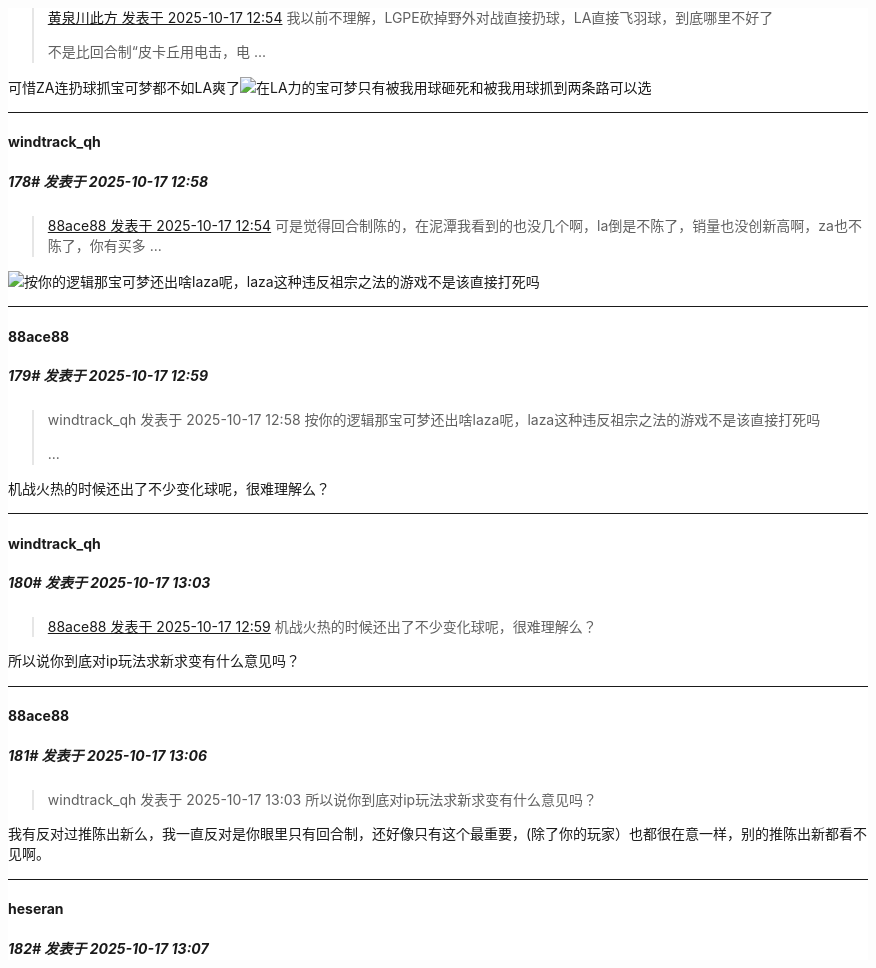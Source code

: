 <blockquote><a href="httphttps://stage1st.com/2b/forum.php?mod=redirect&amp;goto=findpost&amp;pid=68584404&amp;ptid=2264618" target="_blank">黄泉川此方 发表于 2025-10-17 12:54</a>
我以前不理解，LGPE砍掉野外对战直接扔球，LA直接飞羽球，到底哪里不好了

不是比回合制“皮卡丘用电击，电 ...</blockquote>
可惜ZA连扔球抓宝可梦都不如LA爽了<img src="https://static.stage1st.com/image/smiley/face2017/067.png" referrerpolicy="no-referrer">在LA力的宝可梦只有被我用球砸死和被我用球抓到两条路可以选

*****

####  windtrack_qh  
##### 178#       发表于 2025-10-17 12:58

<blockquote><a href="httphttps://stage1st.com/2b/forum.php?mod=redirect&amp;goto=findpost&amp;pid=68584407&amp;ptid=2264618" target="_blank">88ace88 发表于 2025-10-17 12:54</a>
可是觉得回合制陈的，在泥潭我看到的也没几个啊，la倒是不陈了，销量也没创新高啊，za也不陈了，你有买多 ...</blockquote>
<img src="https://static.stage1st.com/image/smiley/face2017/037.png" referrerpolicy="no-referrer">按你的逻辑那宝可梦还出啥laza呢，laza这种违反祖宗之法的游戏不是该直接打死吗

*****

####  88ace88  
##### 179#       发表于 2025-10-17 12:59

<blockquote>windtrack_qh 发表于 2025-10-17 12:58
按你的逻辑那宝可梦还出啥laza呢，laza这种违反祖宗之法的游戏不是该直接打死吗

 ...</blockquote>
机战火热的时候还出了不少变化球呢，很难理解么？


*****

####  windtrack_qh  
##### 180#       发表于 2025-10-17 13:03

<blockquote><a href="httphttps://stage1st.com/2b/forum.php?mod=redirect&amp;goto=findpost&amp;pid=68584430&amp;ptid=2264618" target="_blank">88ace88 发表于 2025-10-17 12:59</a>
机战火热的时候还出了不少变化球呢，很难理解么？</blockquote>
所以说你到底对ip玩法求新求变有什么意见吗？

*****

####  88ace88  
##### 181#       发表于 2025-10-17 13:06

<blockquote>windtrack_qh 发表于 2025-10-17 13:03
所以说你到底对ip玩法求新求变有什么意见吗？</blockquote>
我有反对过推陈出新么，我一直反对是你眼里只有回合制，还好像只有这个最重要，(除了你的玩家）也都很在意一样，别的推陈出新都看不见啊。


*****

####  heseran  
##### 182#       发表于 2025-10-17 13:07

